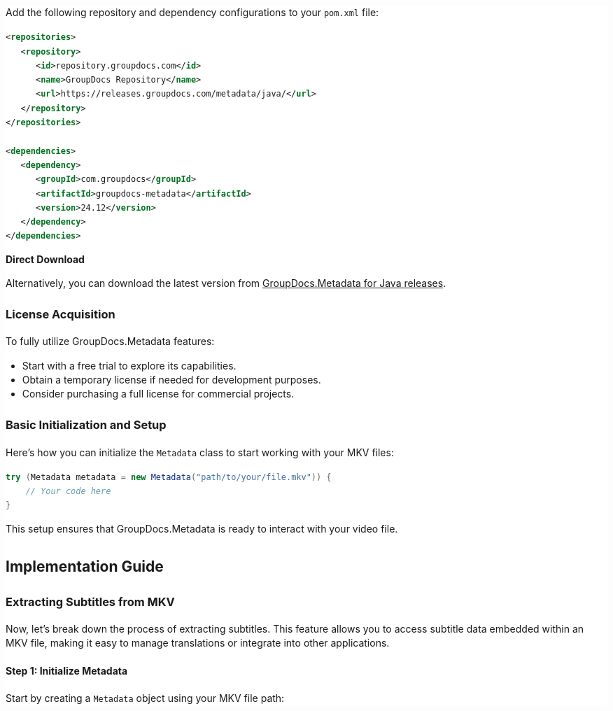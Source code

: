 Add the following repository and dependency configurations to your `pom.xml` file:

```xml
<repositories>
   <repository>
      <id>repository.groupdocs.com</id>
      <name>GroupDocs Repository</name>
      <url>https://releases.groupdocs.com/metadata/java/</url>
   </repository>
</repositories>

<dependencies>
   <dependency>
      <groupId>com.groupdocs</groupId>
      <artifactId>groupdocs-metadata</artifactId>
      <version>24.12</version>
   </dependency>
</dependencies>
```

**Direct Download**

Alternatively, you can download the latest version from [GroupDocs.Metadata for Java releases](https://releases.groupdocs.com/metadata/java/).

### License Acquisition

To fully utilize GroupDocs.Metadata features:
- Start with a free trial to explore its capabilities.
- Obtain a temporary license if needed for development purposes.
- Consider purchasing a full license for commercial projects.

### Basic Initialization and Setup

Here’s how you can initialize the `Metadata` class to start working with your MKV files:

```java
try (Metadata metadata = new Metadata("path/to/your/file.mkv")) {
    // Your code here
}
```

This setup ensures that GroupDocs.Metadata is ready to interact with your video file.

## Implementation Guide

### Extracting Subtitles from MKV

Now, let’s break down the process of extracting subtitles. This feature allows you to access subtitle data embedded within an MKV file, making it easy to manage translations or integrate into other applications.

#### Step 1: Initialize Metadata

Start by creating a `Metadata` object using your MKV file path:
